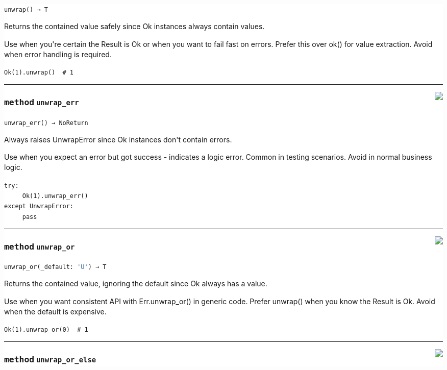 ```python
unwrap() → T
```

Returns the contained value safely since Ok instances always contain values. 

Use when you're certain the Result is Ok or when you want to fail fast on errors. Prefer this over ok() for value extraction. Avoid when error handling is required. 

```
Ok(1).unwrap()  # 1
``` 

---

<a href="..\..\src\rustico\rustico.py#L250"><img align="right" style="float:right;" src="https://img.shields.io/badge/-source-cccccc?style=flat-square"></a>

### <kbd>method</kbd> `unwrap_err`

```python
unwrap_err() → NoReturn
```

Always raises UnwrapError since Ok instances don't contain errors. 

Use when you expect an error but got success - indicates a logic error. Common in testing scenarios. Avoid in normal business logic. 

```
try:
     Ok(1).unwrap_err()
except UnwrapError:
     pass
``` 

---

<a href="..\..\src\rustico\rustico.py#L266"><img align="right" style="float:right;" src="https://img.shields.io/badge/-source-cccccc?style=flat-square"></a>

### <kbd>method</kbd> `unwrap_or`

```python
unwrap_or(_default: 'U') → T
```

Returns the contained value, ignoring the default since Ok always has a value. 

Use when you want consistent API with Err.unwrap_or() in generic code. Prefer unwrap() when you know the Result is Ok. Avoid when the default is expensive. 

```
Ok(1).unwrap_or(0)  # 1
``` 

---

<a href="..\..\src\rustico\rustico.py#L279"><img align="right" style="float:right;" src="https://img.shields.io/badge/-source-cccccc?style=flat-square"></a>

### <kbd>method</kbd> `unwrap_or_else`
